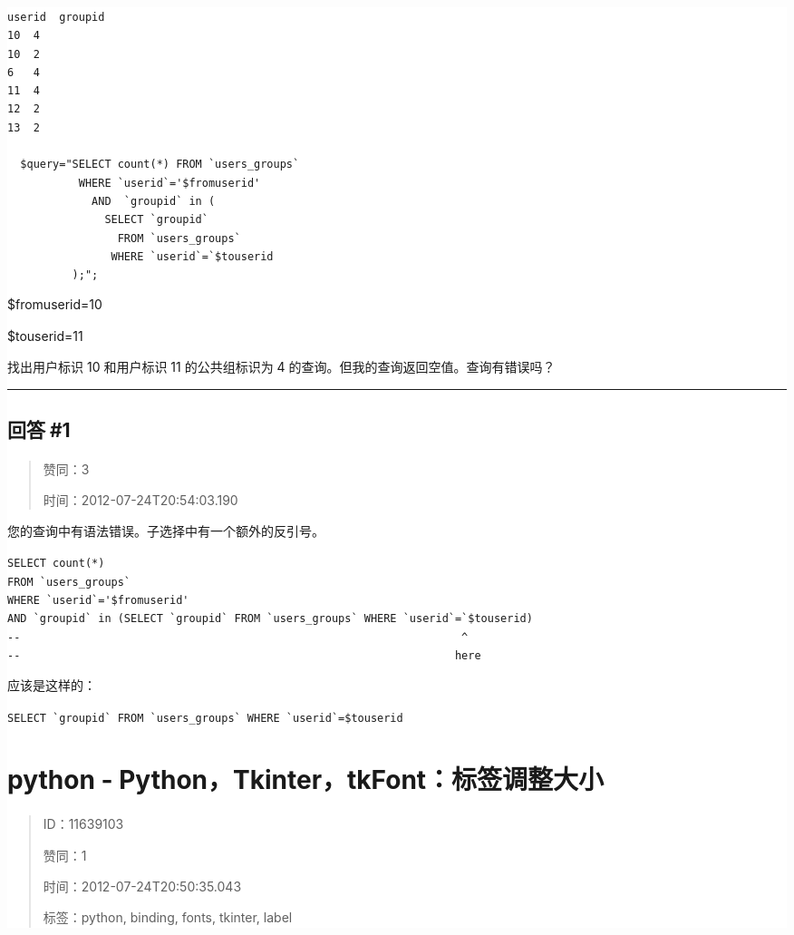 ```
userid  groupid
10  4
10  2
6   4
11  4
12  2
13  2

  $query="SELECT count(*) FROM `users_groups` 
           WHERE `userid`='$fromuserid' 
             AND  `groupid` in (
               SELECT `groupid` 
                 FROM `users_groups` 
                WHERE `userid`=`$touserid
          );"; 
```

$fromuserid=10

$touserid=11

找出用户标识 10 和用户标识 11 的公共组标识为 4 的查询。但我的查询返回空值。查询有错误吗？

* * *

## 回答 #1

> 赞同：3
> 
> 时间：2012-07-24T20:54:03.190

您的查询中有语法错误。子选择中有一个额外的反引号。

```
SELECT count(*)
FROM `users_groups`
WHERE `userid`='$fromuserid'
AND `groupid` in (SELECT `groupid` FROM `users_groups` WHERE `userid`=`$touserid)
--                                                                    ^
--                                                                   here 
```

应该是这样的：

```
SELECT `groupid` FROM `users_groups` WHERE `userid`=$touserid 
```

# python - Python，Tkinter，tkFont：标签调整大小

> ID：11639103
> 
> 赞同：1
> 
> 时间：2012-07-24T20:50:35.043
> 
> 标签：python, binding, fonts, tkinter, label
